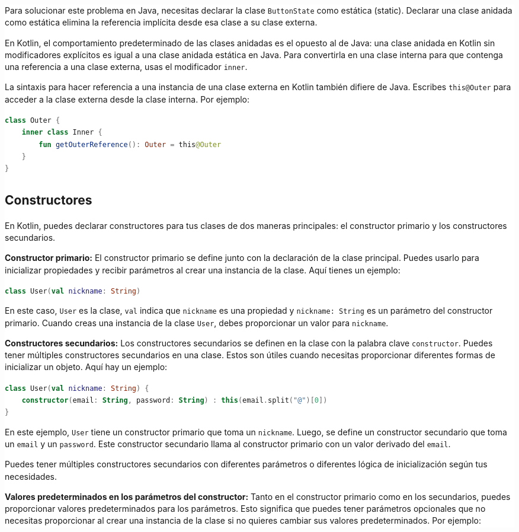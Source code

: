 Para solucionar este problema en Java, necesitas declarar la clase `ButtonState` como estática (static). Declarar una clase anidada como estática elimina la referencia implícita desde esa clase a su clase externa.

En Kotlin, el comportamiento predeterminado de las clases anidadas es el opuesto al de Java: una clase anidada en Kotlin sin modificadores explícitos es igual a una clase anidada estática en Java. Para convertirla en una clase interna para que contenga una referencia a una clase externa, usas el modificador `inner`.

La sintaxis para hacer referencia a una instancia de una clase externa en Kotlin también difiere de Java. Escribes `this@Outer` para acceder a la clase externa desde la clase interna. Por ejemplo:

```kotlin
class Outer {
    inner class Inner {
        fun getOuterReference(): Outer = this@Outer
    }
}
```

## Constructores

En Kotlin, puedes declarar constructores para tus clases de dos maneras principales: el constructor primario y los constructores secundarios.

**Constructor primario:**
El constructor primario se define junto con la declaración de la clase principal. Puedes usarlo para inicializar propiedades y recibir parámetros al crear una instancia de la clase. Aquí tienes un ejemplo:

```kotlin
class User(val nickname: String)
```

En este caso, `User` es la clase, `val` indica que `nickname` es una propiedad y `nickname: String` es un parámetro del constructor primario. Cuando creas una instancia de la clase `User`, debes proporcionar un valor para `nickname`.

**Constructores secundarios:**
Los constructores secundarios se definen en la clase con la palabra clave `constructor`. Puedes tener múltiples constructores secundarios en una clase. Estos son útiles cuando necesitas proporcionar diferentes formas de inicializar un objeto. Aquí hay un ejemplo:

```kotlin
class User(val nickname: String) {
    constructor(email: String, password: String) : this(email.split("@")[0])
}
```

En este ejemplo, `User` tiene un constructor primario que toma un `nickname`. Luego, se define un constructor secundario que toma un `email` y un `password`. Este constructor secundario llama al constructor primario con un valor derivado del `email`.

Puedes tener múltiples constructores secundarios con diferentes parámetros o diferentes lógica de inicialización según tus necesidades.

**Valores predeterminados en los parámetros del constructor:**
Tanto en el constructor primario como en los secundarios, puedes proporcionar valores predeterminados para los parámetros. Esto significa que puedes tener parámetros opcionales que no necesitas proporcionar al crear una instancia de la clase si no quieres cambiar sus valores predeterminados. Por ejemplo:
